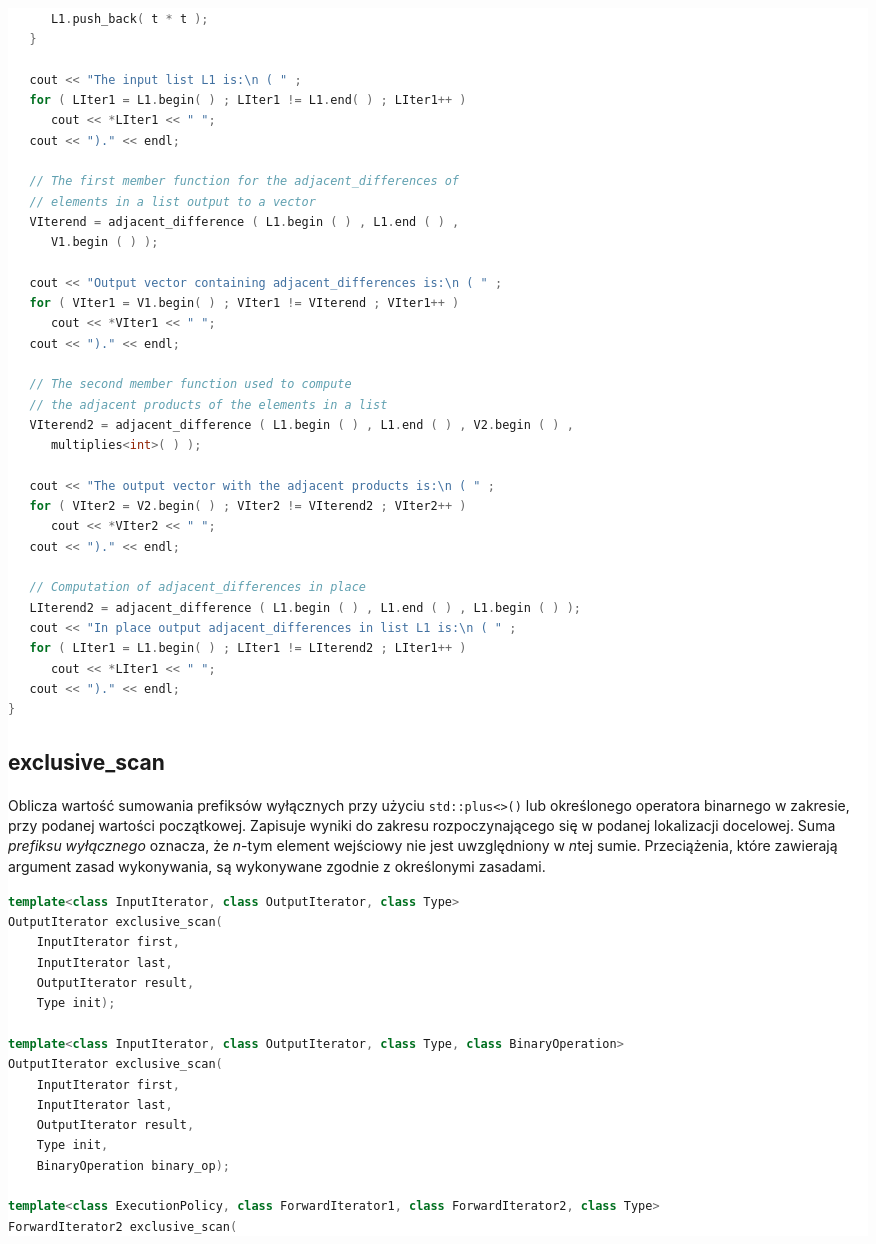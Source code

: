 ```cpp
      L1.push_back( t * t );
   }

   cout << "The input list L1 is:\n ( " ;
   for ( LIter1 = L1.begin( ) ; LIter1 != L1.end( ) ; LIter1++ )
      cout << *LIter1 << " ";
   cout << ")." << endl;

   // The first member function for the adjacent_differences of
   // elements in a list output to a vector
   VIterend = adjacent_difference ( L1.begin ( ) , L1.end ( ) ,
      V1.begin ( ) );

   cout << "Output vector containing adjacent_differences is:\n ( " ;
   for ( VIter1 = V1.begin( ) ; VIter1 != VIterend ; VIter1++ )
      cout << *VIter1 << " ";
   cout << ")." << endl;

   // The second member function used to compute
   // the adjacent products of the elements in a list
   VIterend2 = adjacent_difference ( L1.begin ( ) , L1.end ( ) , V2.begin ( ) ,
      multiplies<int>( ) );

   cout << "The output vector with the adjacent products is:\n ( " ;
   for ( VIter2 = V2.begin( ) ; VIter2 != VIterend2 ; VIter2++ )
      cout << *VIter2 << " ";
   cout << ")." << endl;

   // Computation of adjacent_differences in place
   LIterend2 = adjacent_difference ( L1.begin ( ) , L1.end ( ) , L1.begin ( ) );
   cout << "In place output adjacent_differences in list L1 is:\n ( " ;
   for ( LIter1 = L1.begin( ) ; LIter1 != LIterend2 ; LIter1++ )
      cout << *LIter1 << " ";
   cout << ")." << endl;
}
```

## <a name="exclusive_scan"></a>exclusive_scan

Oblicza wartość sumowania prefiksów wyłącznych przy użyciu `std::plus<>()` lub określonego operatora binarnego w zakresie, przy podanej wartości początkowej. Zapisuje wyniki do zakresu rozpoczynającego się w podanej lokalizacji docelowej. Suma *prefiksu wyłącznego* oznacza, że *n*-tym element wejściowy nie jest uwzględniony w *n*tej sumie. Przeciążenia, które zawierają argument zasad wykonywania, są wykonywane zgodnie z określonymi zasadami.

```cpp
template<class InputIterator, class OutputIterator, class Type>
OutputIterator exclusive_scan(
    InputIterator first,
    InputIterator last,
    OutputIterator result,
    Type init);

template<class InputIterator, class OutputIterator, class Type, class BinaryOperation>
OutputIterator exclusive_scan(
    InputIterator first,
    InputIterator last,
    OutputIterator result,
    Type init,
    BinaryOperation binary_op);

template<class ExecutionPolicy, class ForwardIterator1, class ForwardIterator2, class Type>
ForwardIterator2 exclusive_scan(
```